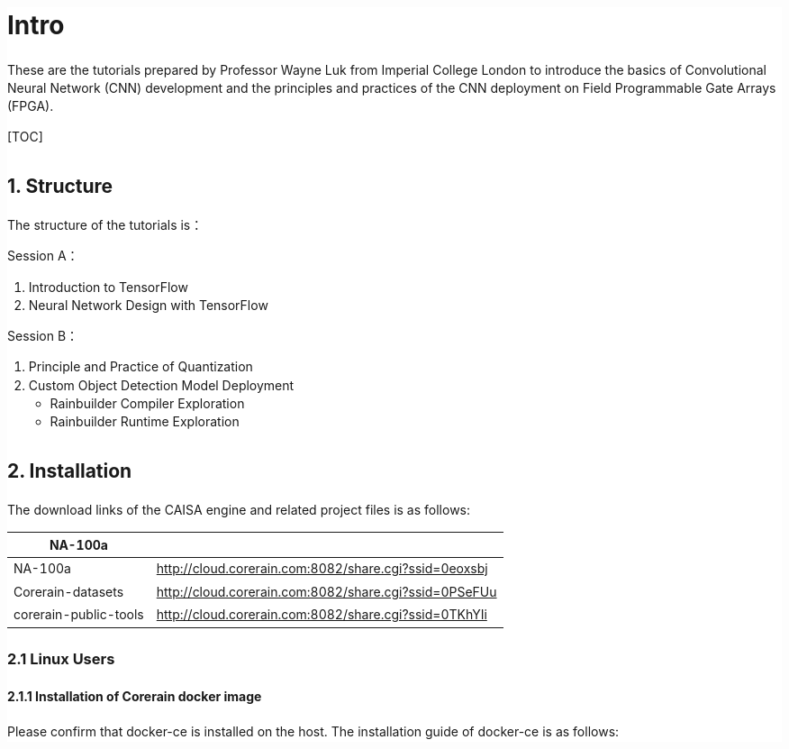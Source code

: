 # Intro



These are the tutorials prepared by Professor Wayne Luk from Imperial College London to introduce the basics of Convolutional Neural Network (CNN) development and the principles and practices of  the CNN deployment on Field Programmable Gate Arrays (FPGA).



[TOC]





## 1. Structure

The structure of the tutorials is：



Session A：

1. Introduction to TensorFlow
2. Neural Network Design with TensorFlow



Session B：

1. Principle and Practice of Quantization
2. Custom Object Detection Model Deployment
   - Rainbuilder Compiler Exploration
   - Rainbuilder Runtime Exploration







## 2. Installation

The download links of the CAISA engine and related project files is as follows:

| NA-100a               |                                                       |
| --------------------- | ----------------------------------------------------- |
| NA-100a               | http://cloud.corerain.com:8082/share.cgi?ssid=0eoxsbj |
| Corerain-datasets     | http://cloud.corerain.com:8082/share.cgi?ssid=0PSeFUu |
| corerain-public-tools | http://cloud.corerain.com:8082/share.cgi?ssid=0TKhYIi |



### 2.1 Linux Users

#### 2.1.1 Installation of Corerain docker image

Please confirm that docker-ce is installed on the host. The installation guide of docker-ce is as follows:
